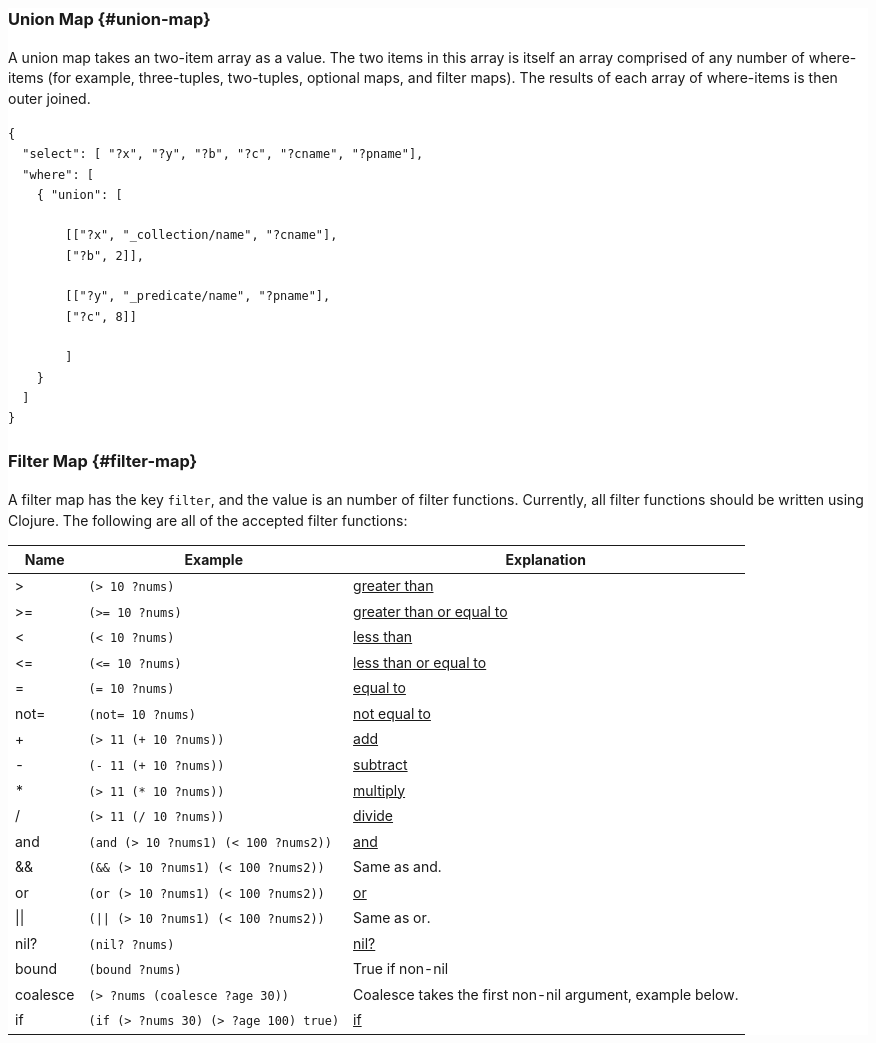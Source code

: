 ### Union Map {#union-map}

A union map takes an two-item array as a value. The two items in this array is itself an array comprised of any number of where-items (for example, three-tuples, two-tuples, optional maps, and filter maps). The results of each array of where-items is then outer joined.

```all
{
  "select": [ "?x", "?y", "?b", "?c", "?cname", "?pname"],
  "where": [
    { "union": [ 

        [["?x", "_collection/name", "?cname"],
        ["?b", 2]],

        [["?y", "_predicate/name", "?pname"],
        ["?c", 8]]

        ]
    }
  ]
}
```

### Filter Map {#filter-map}

A filter map has the key `filter`, and the value is an number of filter functions. Currently, all filter functions should be written using Clojure. The following are all of the accepted filter functions:

Name | Example | Explanation
-- | -- | --
\> | `(> 10 ?nums)` | <a href="https://clojuredocs.org/clojure.core/%3E" target="_blank">greater than</a>
\>= | `(>= 10 ?nums)` | <a href="https://clojuredocs.org/clojure.core/%3E=" target="_blank">greater than or equal to</a>
< | `(< 10 ?nums)` | <a href="https://clojuredocs.org/clojure.core/%3C" target="_blank">less than</a>
<= | `(<= 10 ?nums)` | <a href="https://clojuredocs.org/clojure.core/%3C=" target="_blank">less than or equal to</a>
= | `(= 10 ?nums)` | <a href="https://clojuredocs.org/clojure.core/=" target="_blank">equal to</a>
not= | `(not= 10 ?nums)` | <a href="https://clojuredocs.org/clojure.core/not=" target="_blank">not equal to</a>
\+ | `(> 11 (+ 10 ?nums))` | <a href="https://clojuredocs.org/clojure.core/+" target="_blank">add</a>
\- | `(- 11 (+ 10 ?nums))` | <a href="https://clojuredocs.org/clojure.core/-" target="_blank">subtract</a>
\* | `(> 11 (* 10 ?nums))` | <a href="https://clojuredocs.org/clojure.core/*" target="_blank">multiply</a>
/ | `(> 11 (/ 10 ?nums))` | <a href="https://clojuredocs.org/clojure.core/_fs" target="_blank">divide</a>
and | `(and (> 10 ?nums1) (< 100 ?nums2))` | <a href="https://clojuredocs.org/clojure.core/and" target="_blank">and</a>
&& | `(&& (> 10 ?nums1) (< 100 ?nums2))` | Same as and.
or | `(or (> 10 ?nums1) (< 100 ?nums2))` | <a href="https://clojuredocs.org/clojure.core/or" target="_blank">or</a>
\|\| | `(\|\| (> 10 ?nums1) (< 100 ?nums2))` | Same as or.
nil? | `(nil? ?nums)` | <a href="https://clojuredocs.org/clojure.core/nil_q" target="_blank">nil?</a>
bound | `(bound ?nums)` | True if non-nil
coalesce | `(> ?nums (coalesce ?age 30))` | Coalesce takes the first non-nil argument, example below.
if | `(if (> ?nums 30) (> ?age 100) true)` |  <a href="https://clojuredocs.org/clojure.core/if" target="_blank">if</a>